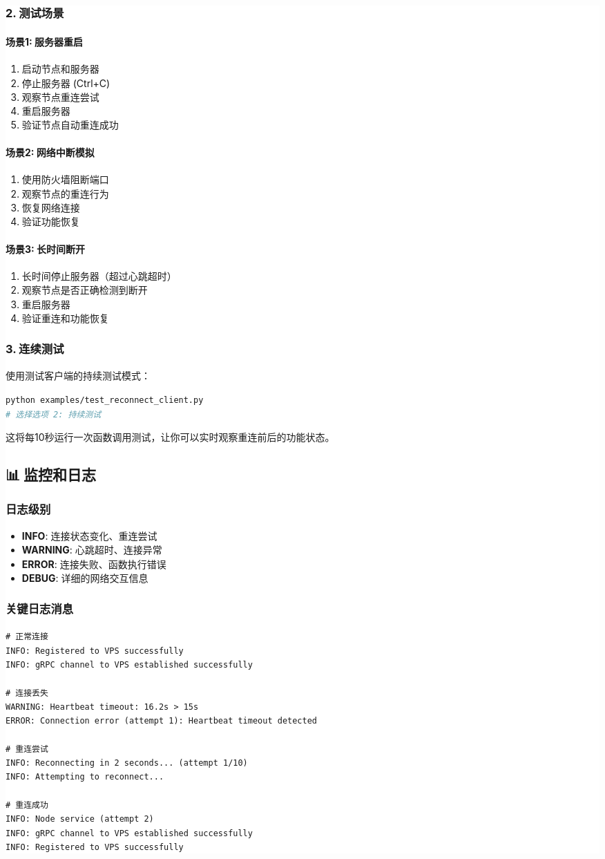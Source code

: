 ### 2. 测试场景

#### 场景1: 服务器重启
1. 启动节点和服务器
2. 停止服务器 (Ctrl+C)
3. 观察节点重连尝试
4. 重启服务器
5. 验证节点自动重连成功

#### 场景2: 网络中断模拟
1. 使用防火墙阻断端口
2. 观察节点的重连行为
3. 恢复网络连接
4. 验证功能恢复

#### 场景3: 长时间断开
1. 长时间停止服务器（超过心跳超时）
2. 观察节点是否正确检测到断开
3. 重启服务器
4. 验证重连和功能恢复

### 3. 连续测试

使用测试客户端的持续测试模式：

```bash
python examples/test_reconnect_client.py
# 选择选项 2: 持续测试
```

这将每10秒运行一次函数调用测试，让你可以实时观察重连前后的功能状态。

## 📊 监控和日志

### 日志级别
- **INFO**: 连接状态变化、重连尝试
- **WARNING**: 心跳超时、连接异常
- **ERROR**: 连接失败、函数执行错误
- **DEBUG**: 详细的网络交互信息

### 关键日志消息

```
# 正常连接
INFO: Registered to VPS successfully
INFO: gRPC channel to VPS established successfully

# 连接丢失
WARNING: Heartbeat timeout: 16.2s > 15s
ERROR: Connection error (attempt 1): Heartbeat timeout detected

# 重连尝试
INFO: Reconnecting in 2 seconds... (attempt 1/10)
INFO: Attempting to reconnect...

# 重连成功
INFO: Node service (attempt 2)
INFO: gRPC channel to VPS established successfully
INFO: Registered to VPS successfully
```
